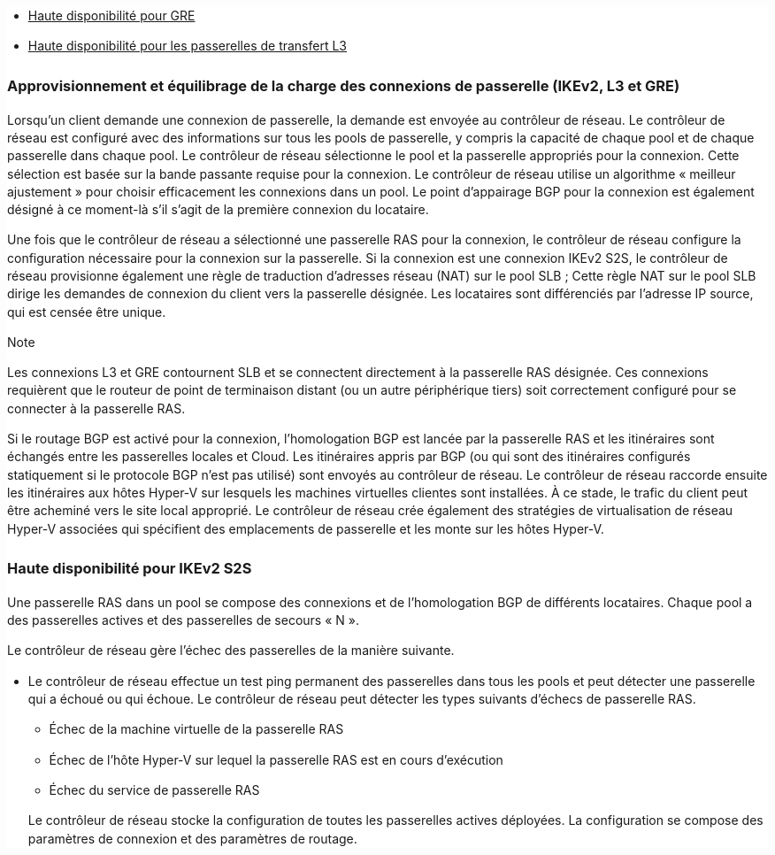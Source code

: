 -   [Haute disponibilité pour GRE](#bkmk_gre)  
  
-   [Haute disponibilité pour les passerelles de transfert L3](#bkmk_l3)  
  
### <a name="provisioning-and-load-balancing-of-gateway-connections-ikev2-l3-and-gre"></a><a name="bkmk_provisioning"></a>Approvisionnement et équilibrage de la charge des connexions de passerelle (IKEv2, L3 et GRE)  
Lorsqu’un client demande une connexion de passerelle, la demande est envoyée au contrôleur de réseau. Le contrôleur de réseau est configuré avec des informations sur tous les pools de passerelle, y compris la capacité de chaque pool et de chaque passerelle dans chaque pool. Le contrôleur de réseau sélectionne le pool et la passerelle appropriés pour la connexion. Cette sélection est basée sur la bande passante requise pour la connexion. Le contrôleur de réseau utilise un algorithme « meilleur ajustement » pour choisir efficacement les connexions dans un pool. Le point d’appairage BGP pour la connexion est également désigné à ce moment-là s’il s’agit de la première connexion du locataire.  
  
Une fois que le contrôleur de réseau a sélectionné une passerelle RAS pour la connexion, le contrôleur de réseau configure la configuration nécessaire pour la connexion sur la passerelle. Si la connexion est une connexion IKEv2 S2S, le contrôleur de réseau provisionne également une règle de traduction d’adresses réseau (NAT) sur le pool SLB ; Cette règle NAT sur le pool SLB dirige les demandes de connexion du client vers la passerelle désignée. Les locataires sont différenciés par l’adresse IP source, qui est censée être unique.  
  
> [!NOTE]  
> Les connexions L3 et GRE contournent SLB et se connectent directement à la passerelle RAS désignée.  Ces connexions requièrent que le routeur de point de terminaison distant (ou un autre périphérique tiers) soit correctement configuré pour se connecter à la passerelle RAS.  
  
Si le routage BGP est activé pour la connexion, l’homologation BGP est lancée par la passerelle RAS et les itinéraires sont échangés entre les passerelles locales et Cloud. Les itinéraires appris par BGP (ou qui sont des itinéraires configurés statiquement si le protocole BGP n’est pas utilisé) sont envoyés au contrôleur de réseau. Le contrôleur de réseau raccorde ensuite les itinéraires aux hôtes Hyper-V sur lesquels les machines virtuelles clientes sont installées. À ce stade, le trafic du client peut être acheminé vers le site local approprié. Le contrôleur de réseau crée également des stratégies de virtualisation de réseau Hyper-V associées qui spécifient des emplacements de passerelle et les monte sur les hôtes Hyper-V.  
  
### <a name="high-availability-for-ikev2-s2s"></a><a name="bkmk_ike"></a>Haute disponibilité pour IKEv2 S2S  
Une passerelle RAS dans un pool se compose des connexions et de l’homologation BGP de différents locataires. Chaque pool a des passerelles actives et des passerelles de secours « N ».  
  
Le contrôleur de réseau gère l’échec des passerelles de la manière suivante.  
  
-   Le contrôleur de réseau effectue un test ping permanent des passerelles dans tous les pools et peut détecter une passerelle qui a échoué ou qui échoue. Le contrôleur de réseau peut détecter les types suivants d’échecs de passerelle RAS.  
  
    -   Échec de la machine virtuelle de la passerelle RAS  
  
    -   Échec de l’hôte Hyper-V sur lequel la passerelle RAS est en cours d’exécution  
  
    -   Échec du service de passerelle RAS  
  
    Le contrôleur de réseau stocke la configuration de toutes les passerelles actives déployées. La configuration se compose des paramètres de connexion et des paramètres de routage.  
  